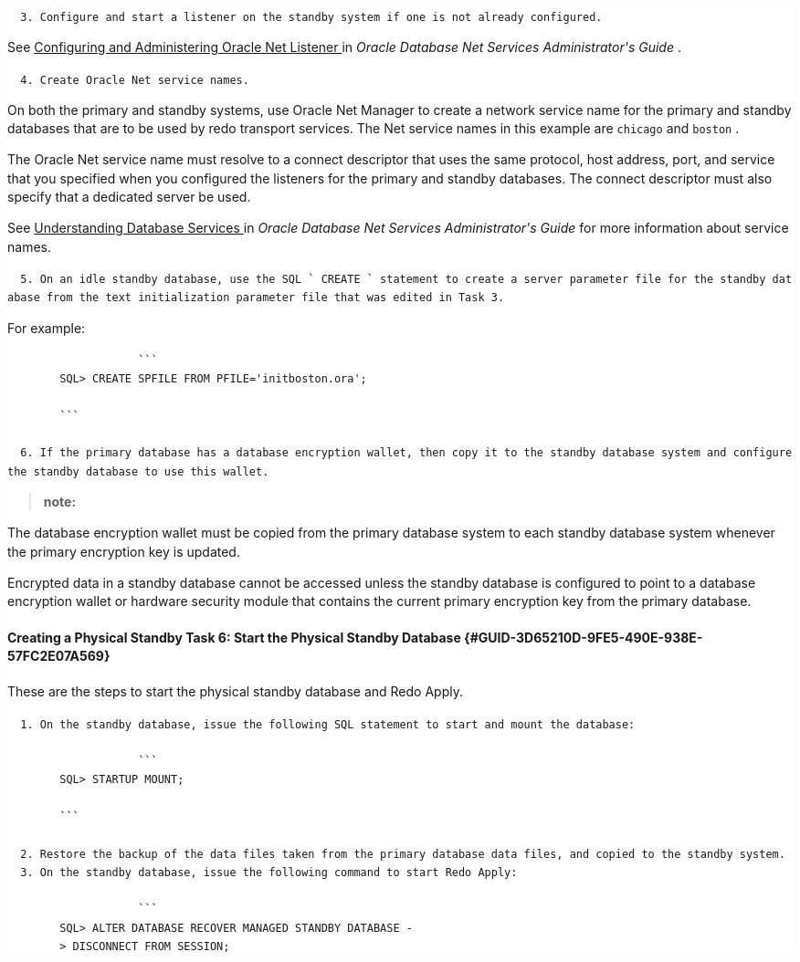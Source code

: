       3. Configure and start a listener on the standby system if one is not already configured. 

See [ Configuring and Administering Oracle Net Listener ](https://docs.oracle.com/pls/topic/lookup?ctx=en/database/oracle/oracle-database/23/sbydb&id=NETAG-GUID-C3C40DBA-4282-41E1-9562-4B8B10947C4E) in  *Oracle Database Net Services Administrator's Guide*  . 

      4. Create Oracle Net service names. 

On both the primary and standby systems, use Oracle Net Manager to create a network service name for the primary and standby databases that are to be used by redo transport services. The Net service names in this example are ` chicago ` and ` boston ` . 

The Oracle Net service name must resolve to a connect descriptor that uses the same protocol, host address, port, and service that you specified when you configured the listeners for the primary and standby databases. The connect descriptor must also specify that a dedicated server be used. 

See [ Understanding Database Services ](https://docs.oracle.com/pls/topic/lookup?ctx=en/database/oracle/oracle-database/23/sbydb&id=NETAG-GUID-153861C1-16AD-41EC-A179-074146B722E6) in  *Oracle Database Net Services Administrator's Guide*  for more information about service names. 

      5. On an idle standby database, use the SQL ` CREATE ` statement to create a server parameter file for the standby database from the text initialization parameter file that was edited in Task 3. 

For example: 
            
                        ```
            SQL> CREATE SPFILE FROM PFILE='initboston.ora';
            
            ```

      6. If the primary database has a database encryption wallet, then copy it to the standby database system and configure the standby database to use this wallet. 

> **note:** 

The database encryption wallet must be copied from the primary database system to each standby database system whenever the primary encryption key is updated. 

Encrypted data in a standby database cannot be accessed unless the standby database is configured to point to a database encryption wallet or hardware security module that contains the current primary encryption key from the primary database. 

####  Creating a Physical Standby Task 6: Start the Physical Standby Database {#GUID-3D65210D-9FE5-490E-938E-57FC2E07A569} 

These are the steps to start the physical standby database and Redo Apply. 

      1. On the standby database, issue the following SQL statement to start and mount the database: 
            
                        ```
            SQL> STARTUP MOUNT;
            
            ```

      2. Restore the backup of the data files taken from the primary database data files, and copied to the standby system. 
      3. On the standby database, issue the following command to start Redo Apply: 
            
                        ```
            SQL> ALTER DATABASE RECOVER MANAGED STANDBY DATABASE - 
            > DISCONNECT FROM SESSION;
            